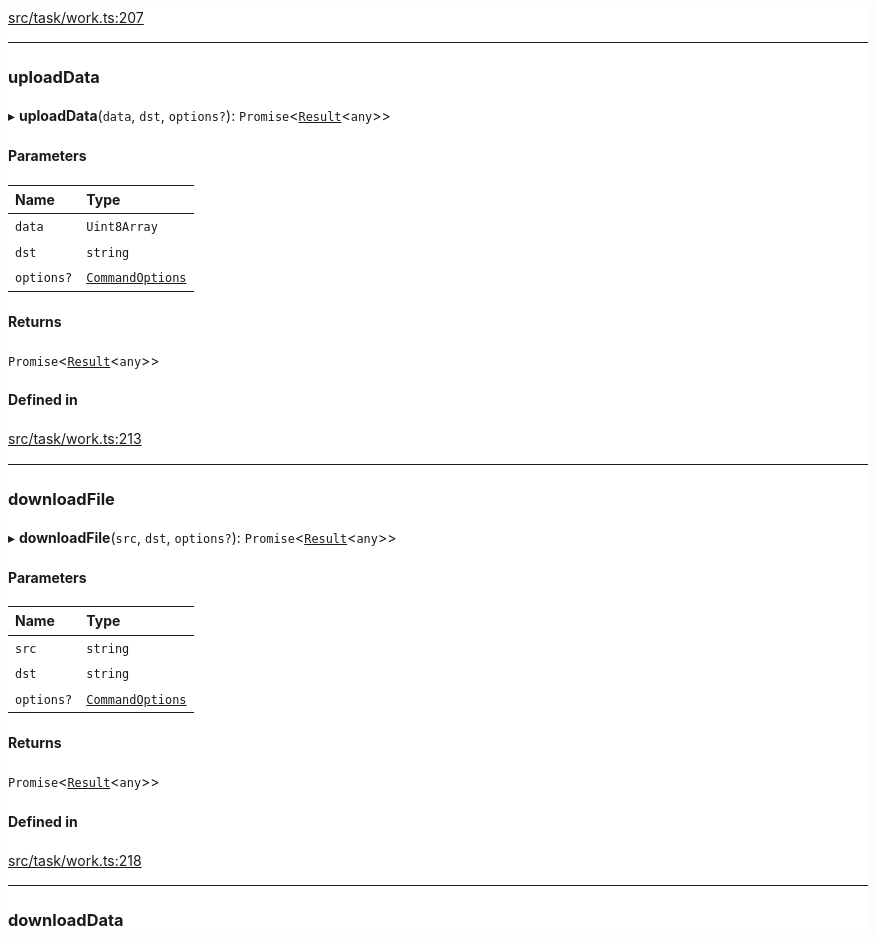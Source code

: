 [src/task/work.ts:207](https://github.com/golemfactory/golem-js/blob/a42794e/src/task/work.ts#L207)

___

### uploadData

▸ **uploadData**(`data`, `dst`, `options?`): `Promise`\<[`Result`](activity_results.Result)\<`any`\>\>

#### Parameters

| Name | Type |
| :------ | :------ |
| `data` | `Uint8Array` |
| `dst` | `string` |
| `options?` | [`CommandOptions`](../interfaces/task_work.CommandOptions) |

#### Returns

`Promise`\<[`Result`](activity_results.Result)\<`any`\>\>

#### Defined in

[src/task/work.ts:213](https://github.com/golemfactory/golem-js/blob/a42794e/src/task/work.ts#L213)

___

### downloadFile

▸ **downloadFile**(`src`, `dst`, `options?`): `Promise`\<[`Result`](activity_results.Result)\<`any`\>\>

#### Parameters

| Name | Type |
| :------ | :------ |
| `src` | `string` |
| `dst` | `string` |
| `options?` | [`CommandOptions`](../interfaces/task_work.CommandOptions) |

#### Returns

`Promise`\<[`Result`](activity_results.Result)\<`any`\>\>

#### Defined in

[src/task/work.ts:218](https://github.com/golemfactory/golem-js/blob/a42794e/src/task/work.ts#L218)

___

### downloadData
